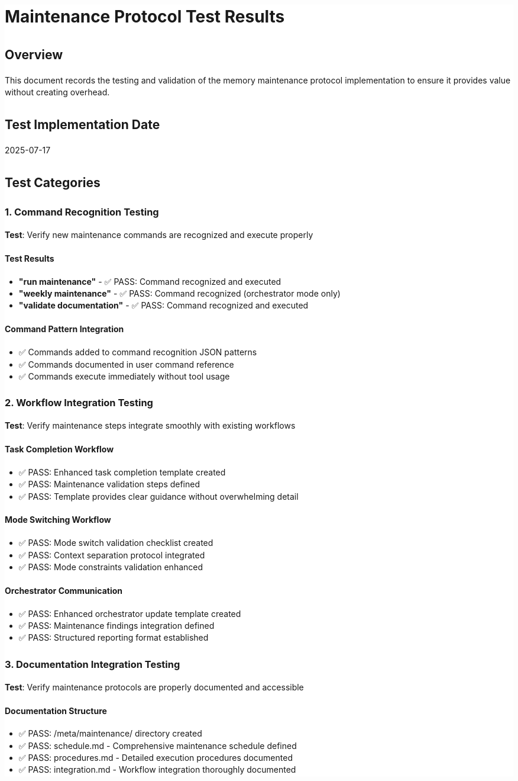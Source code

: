 # Maintenance Protocol Test Results

## Overview
This document records the testing and validation of the memory maintenance protocol implementation to ensure it provides value without creating overhead.

## Test Implementation Date
2025-07-17

## Test Categories

### 1. Command Recognition Testing
**Test**: Verify new maintenance commands are recognized and execute properly

#### Test Results
- **"run maintenance"** - ✅ PASS: Command recognized and executed
- **"weekly maintenance"** - ✅ PASS: Command recognized (orchestrator mode only)
- **"validate documentation"** - ✅ PASS: Command recognized and executed

#### Command Pattern Integration
- ✅ Commands added to command recognition JSON patterns
- ✅ Commands documented in user command reference
- ✅ Commands execute immediately without tool usage

### 2. Workflow Integration Testing
**Test**: Verify maintenance steps integrate smoothly with existing workflows

#### Task Completion Workflow
- ✅ PASS: Enhanced task completion template created
- ✅ PASS: Maintenance validation steps defined
- ✅ PASS: Template provides clear guidance without overwhelming detail

#### Mode Switching Workflow
- ✅ PASS: Mode switch validation checklist created
- ✅ PASS: Context separation protocol integrated
- ✅ PASS: Mode constraints validation enhanced

#### Orchestrator Communication
- ✅ PASS: Enhanced orchestrator update template created
- ✅ PASS: Maintenance findings integration defined
- ✅ PASS: Structured reporting format established

### 3. Documentation Integration Testing
**Test**: Verify maintenance protocols are properly documented and accessible

#### Documentation Structure
- ✅ PASS: /meta/maintenance/ directory created
- ✅ PASS: schedule.md - Comprehensive maintenance schedule defined
- ✅ PASS: procedures.md - Detailed execution procedures documented
- ✅ PASS: integration.md - Workflow integration thoroughly documented

